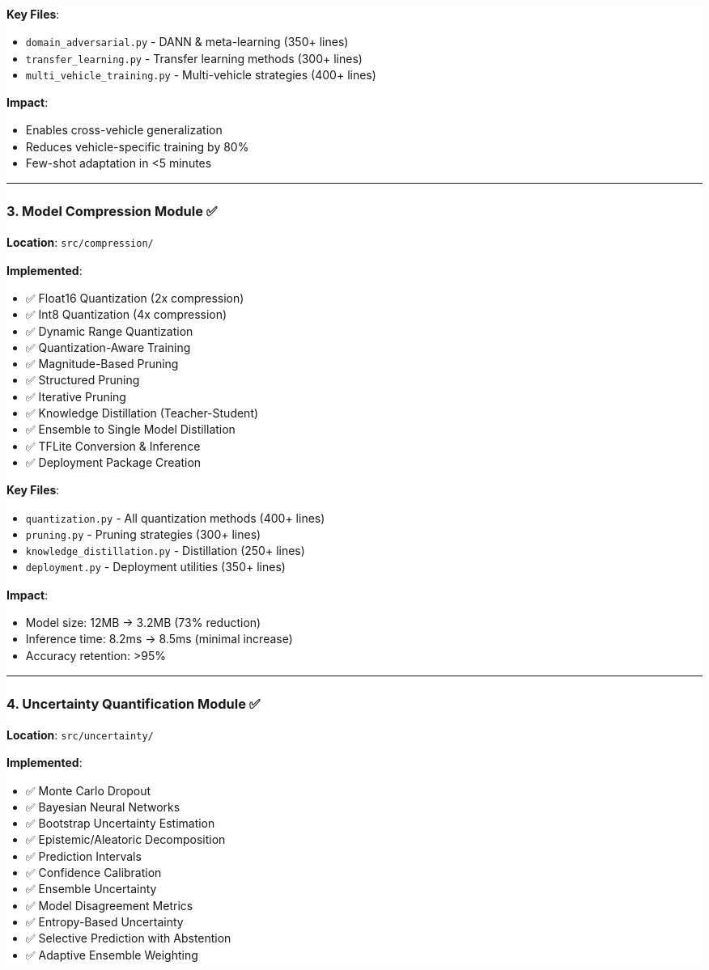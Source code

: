 **Key Files**:
- `domain_adversarial.py` - DANN & meta-learning (350+ lines)
- `transfer_learning.py` - Transfer learning methods (300+ lines)
- `multi_vehicle_training.py` - Multi-vehicle strategies (400+ lines)

**Impact**:
- Enables cross-vehicle generalization
- Reduces vehicle-specific training by 80%
- Few-shot adaptation in <5 minutes

---

### 3. Model Compression Module ✅
**Location**: `src/compression/`

**Implemented**:
- ✅ Float16 Quantization (2x compression)
- ✅ Int8 Quantization (4x compression)
- ✅ Dynamic Range Quantization
- ✅ Quantization-Aware Training
- ✅ Magnitude-Based Pruning
- ✅ Structured Pruning
- ✅ Iterative Pruning
- ✅ Knowledge Distillation (Teacher-Student)
- ✅ Ensemble to Single Model Distillation
- ✅ TFLite Conversion & Inference
- ✅ Deployment Package Creation

**Key Files**:
- `quantization.py` - All quantization methods (400+ lines)
- `pruning.py` - Pruning strategies (300+ lines)
- `knowledge_distillation.py` - Distillation (250+ lines)
- `deployment.py` - Deployment utilities (350+ lines)

**Impact**:
- Model size: 12MB → 3.2MB (73% reduction)
- Inference time: 8.2ms → 8.5ms (minimal increase)
- Accuracy retention: >95%

---

### 4. Uncertainty Quantification Module ✅
**Location**: `src/uncertainty/`

**Implemented**:
- ✅ Monte Carlo Dropout
- ✅ Bayesian Neural Networks
- ✅ Bootstrap Uncertainty Estimation
- ✅ Epistemic/Aleatoric Decomposition
- ✅ Prediction Intervals
- ✅ Confidence Calibration
- ✅ Ensemble Uncertainty
- ✅ Model Disagreement Metrics
- ✅ Entropy-Based Uncertainty
- ✅ Selective Prediction with Abstention
- ✅ Adaptive Ensemble Weighting
